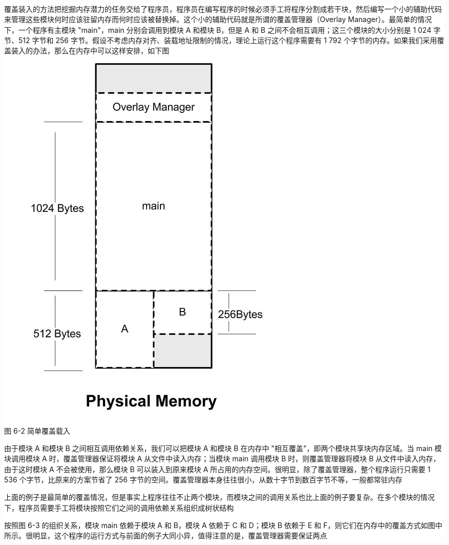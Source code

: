 覆盖装入的方法把挖掘内存潜力的任务交给了程序员，程序员在编写程序的时候必须手工将程序分割成若干块，然后编写一个小的辅助代码来管理这些模块何时应该驻留内存而何时应该被替换掉。这个小的辅助代码就是所谓的覆盖管理器（Overlay Manager）。最简单的情况下，一个程序有主模块 "main"，main 分别会调用到模块 A 和模块 B，但是 A 和 B 之间不会相互调用；这三个模块的大小分别是 1 024 字节、512 字节和 256 字节。假设不考虑内存对齐、装载地址限制的情况，理论上运行这个程序需要有 1 792 个字节的内存。如果我们采用覆盖装入的办法，那么在内存中可以这样安排，如下图

![](../../../images/2020/09/6-2-简单覆盖载入.jpg)

图 6-2 简单覆盖载入

由于模块 A 和模块 B 之间相互调用依赖关系，我们可以把模块 A 和模块 B 在内存中 "相互覆盖"，即两个模块共享块内存区域。当 main 模块调用模块 A 时，覆盖管理器保证将模块 A 从文件中读入内存；当模块 main 调用模块 B 时，则覆盖管理器将模块 B 从文件中读入内存，由于这时模块 A 不会被使用，那么模块 B 可以装入到原来模块 A 所占用的内存空间。很明显，除了覆盖管理器，整个程序运行只需要 1 536 个字节，比原来的方案节省了 256 字节的空间。覆盖管理器本身往往很小，从数十字节到数百字节不等，一般都常驻内存

上面的例子是最简单的覆盖情况，但是事实上程序往往不止两个模块，而模块之间的调用关系也比上面的例子要复杂。在多个模块的情况下，程序员需要手工将模块按照它们之间的调用依赖关系组织成树状结构

按照图 6-3 的组织关系，模块 main 依赖于模块 A 和 B，模块 A 依赖于 C 和 D；模块 B 依赖于 E 和 F，则它们在内存中的覆盖方式如图中所示。很明显，这个程序的运行方式与前面的例子大同小异，值得注意的是，覆盖管理器需要保证两点
